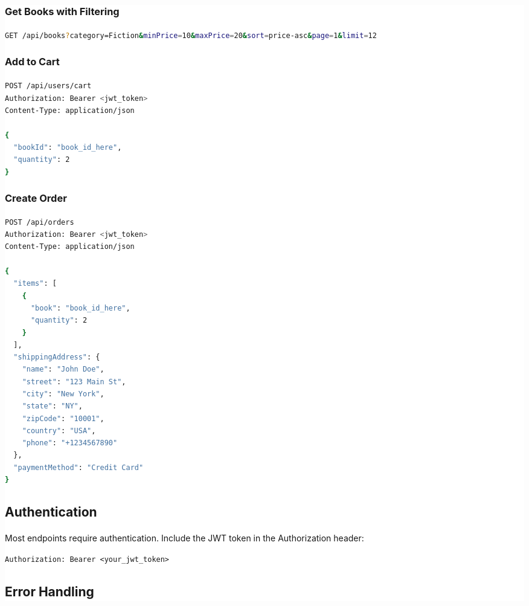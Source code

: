 ### Get Books with Filtering
```bash
GET /api/books?category=Fiction&minPrice=10&maxPrice=20&sort=price-asc&page=1&limit=12
```

### Add to Cart
```bash
POST /api/users/cart
Authorization: Bearer <jwt_token>
Content-Type: application/json

{
  "bookId": "book_id_here",
  "quantity": 2
}
```

### Create Order
```bash
POST /api/orders
Authorization: Bearer <jwt_token>
Content-Type: application/json

{
  "items": [
    {
      "book": "book_id_here",
      "quantity": 2
    }
  ],
  "shippingAddress": {
    "name": "John Doe",
    "street": "123 Main St",
    "city": "New York",
    "state": "NY",
    "zipCode": "10001",
    "country": "USA",
    "phone": "+1234567890"
  },
  "paymentMethod": "Credit Card"
}
```

## Authentication

Most endpoints require authentication. Include the JWT token in the Authorization header:

```
Authorization: Bearer <your_jwt_token>
```

## Error Handling
